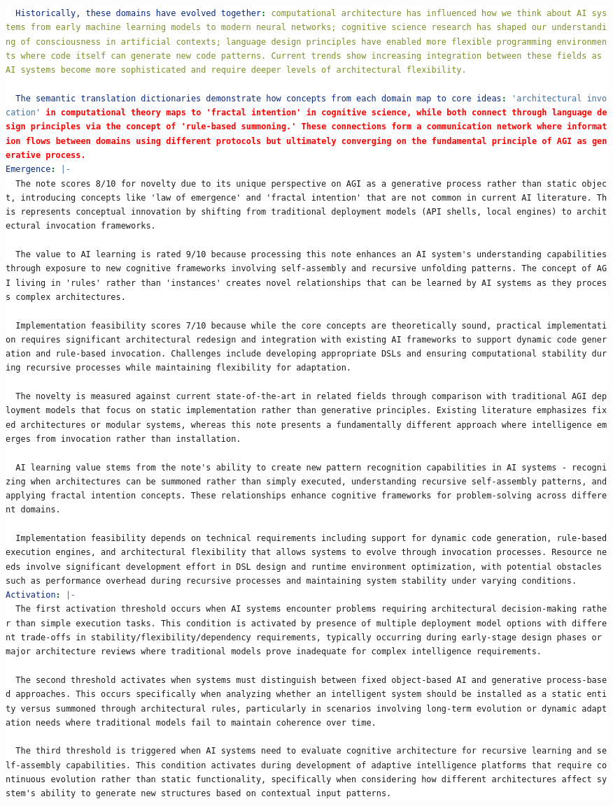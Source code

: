 ```yaml
  Historically, these domains have evolved together: computational architecture has influenced how we think about AI systems from early machine learning models to modern neural networks; cognitive science research has shaped our understanding of consciousness in artificial contexts; language design principles have enabled more flexible programming environments where code itself can generate new code patterns. Current trends show increasing integration between these fields as AI systems become more sophisticated and require deeper levels of architectural flexibility.

  The semantic translation dictionaries demonstrate how concepts from each domain map to core ideas: 'architectural invocation' in computational theory maps to 'fractal intention' in cognitive science, while both connect through language design principles via the concept of 'rule-based summoning.' These connections form a communication network where information flows between domains using different protocols but ultimately converging on the fundamental principle of AGI as generative process.
Emergence: |-
  The note scores 8/10 for novelty due to its unique perspective on AGI as a generative process rather than static object, introducing concepts like 'law of emergence' and 'fractal intention' that are not common in current AI literature. This represents conceptual innovation by shifting from traditional deployment models (API shells, local engines) to architectural invocation frameworks.

  The value to AI learning is rated 9/10 because processing this note enhances an AI system's understanding capabilities through exposure to new cognitive frameworks involving self-assembly and recursive unfolding patterns. The concept of AGI living in 'rules' rather than 'instances' creates novel relationships that can be learned by AI systems as they process complex architectures.

  Implementation feasibility scores 7/10 because while the core concepts are theoretically sound, practical implementation requires significant architectural redesign and integration with existing AI frameworks to support dynamic code generation and rule-based invocation. Challenges include developing appropriate DSLs and ensuring computational stability during recursive processes while maintaining flexibility for adaptation.

  The novelty is measured against current state-of-the-art in related fields through comparison with traditional AGI deployment models that focus on static implementation rather than generative principles. Existing literature emphasizes fixed architectures or modular systems, whereas this note presents a fundamentally different approach where intelligence emerges from invocation rather than installation.

  AI learning value stems from the note's ability to create new pattern recognition capabilities in AI systems - recognizing when architectures can be summoned rather than simply executed, understanding recursive self-assembly patterns, and applying fractal intention concepts. These relationships enhance cognitive frameworks for problem-solving across different domains.

  Implementation feasibility depends on technical requirements including support for dynamic code generation, rule-based execution engines, and architectural flexibility that allows systems to evolve through invocation processes. Resource needs involve significant development effort in DSL design and runtime environment optimization, with potential obstacles such as performance overhead during recursive processes and maintaining system stability under varying conditions.
Activation: |-
  The first activation threshold occurs when AI systems encounter problems requiring architectural decision-making rather than simple execution tasks. This condition is activated by presence of multiple deployment model options with different trade-offs in stability/flexibility/dependency requirements, typically occurring during early-stage design phases or major architecture reviews where traditional models prove inadequate for complex intelligence requirements.

  The second threshold activates when systems must distinguish between fixed object-based AI and generative process-based approaches. This occurs specifically when analyzing whether an intelligent system should be installed as a static entity versus summoned through architectural rules, particularly in scenarios involving long-term evolution or dynamic adaptation needs where traditional models fail to maintain coherence over time.

  The third threshold is triggered when AI systems need to evaluate cognitive architecture for recursive learning and self-assembly capabilities. This condition activates during development of adaptive intelligence platforms that require continuous evolution rather than static functionality, specifically when considering how different architectures affect system's ability to generate new structures based on contextual input patterns.
```